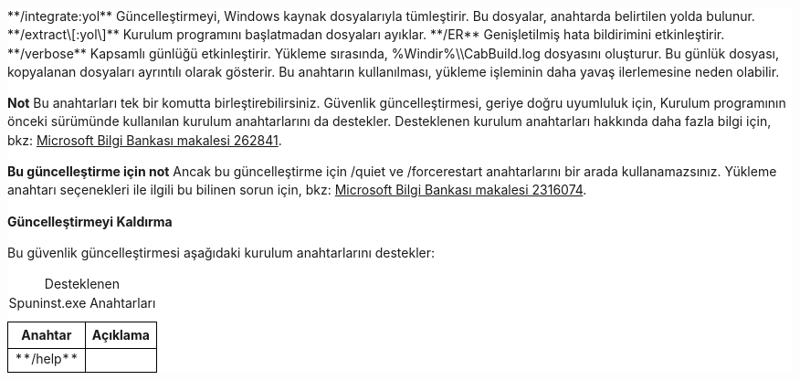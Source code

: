 <td style="border:1px solid black;">
**/integrate:yol**
</td>
<td style="border:1px solid black;">
Güncelleştirmeyi, Windows kaynak dosyalarıyla tümleştirir. Bu dosyalar, anahtarda belirtilen yolda bulunur.
</td>
</tr>
<tr>
<td style="border:1px solid black;">
**/extract\[:yol\]**
</td>
<td style="border:1px solid black;">
Kurulum programını başlatmadan dosyaları ayıklar.
</td>
</tr>
<tr class="alternateRow">
<td style="border:1px solid black;">
**/ER**
</td>
<td style="border:1px solid black;">
Genişletilmiş hata bildirimini etkinleştirir.
</td>
</tr>
<tr>
<td style="border:1px solid black;">
**/verbose**
</td>
<td style="border:1px solid black;">
Kapsamlı günlüğü etkinleştirir. Yükleme sırasında, %Windir%\\CabBuild.log dosyasını oluşturur. Bu günlük dosyası, kopyalanan dosyaları ayrıntılı olarak gösterir. Bu anahtarın kullanılması, yükleme işleminin daha yavaş ilerlemesine neden olabilir.
</td>
</tr>
</table>
 
**Not** Bu anahtarları tek bir komutta birleştirebilirsiniz. Güvenlik güncelleştirmesi, geriye doğru uyumluluk için, Kurulum programının önceki sürümünde kullanılan kurulum anahtarlarını da destekler. Desteklenen kurulum anahtarları hakkında daha fazla bilgi için, bkz: [Microsoft Bilgi Bankası makalesi 262841](http://support.microsoft.com/kb/262841).

**Bu güncelleştirme için not** Ancak bu güncelleştirme için /quiet ve /forcerestart anahtarlarını bir arada kullanamazsınız. Yükleme anahtarı seçenekleri ile ilgili bu bilinen sorun için, bkz: [Microsoft Bilgi Bankası makalesi 2316074](http://support.microsoft.com/kb/2316074).

**Güncelleştirmeyi Kaldırma**

Bu güvenlik güncelleştirmesi aşağıdaki kurulum anahtarlarını destekler:

<table class="dataTable">
<caption>
Desteklenen Spuninst.exe Anahtarları
</caption>
<tr class="thead">
<th style="border:1px solid black;" >
Anahtar
</th>
<th style="border:1px solid black;" >
Açıklama
</th>
</tr>
<tr>
<td style="border:1px solid black;">
**/help**
</td>
<td style="border:1px solid black;">